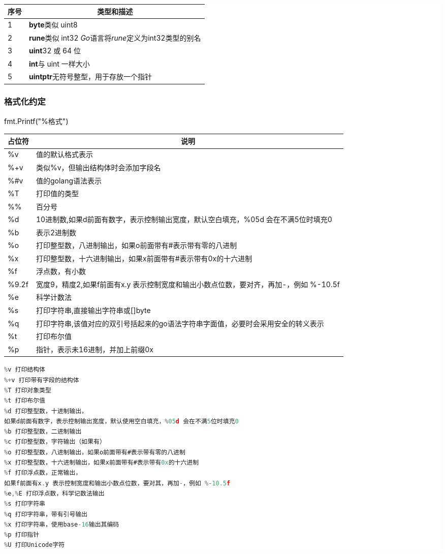 | 序号   | 类型和描述                                    |
| ---- | ---------------------------------------- |
| 1    | **byte**类似 uint8                         |
| 2    | **rune**类似 int32  *Go*语言将*rune*定义为int32类型的别名 |
| 3    | **uint**32 或 64 位                        |
| 4    | **int**与 uint 一样大小                       |
| 5    | **uintptr**无符号整型，用于存放一个指针                |

### 格式化约定

fmt.Printf("%格式")

| 占位符 | 说明                               |
| ------ | ---------------------------------- |
| %v     | 值的默认格式表示                   |
| %+v    | 类似%v，但输出结构体时会添加字段名 |
| %#v    | 值的golang语法表示                 |
| %T     | 打印值的类型                       |
| %%     | 百分号                             |
| %d    | 10进制数,如果d前面有数字，表示控制输出宽度，默认空白填充，%05d 会在不满5位时填充0 |
| %b    | 表示2进制数            |
| %o | 打印整型数，八进制输出，如果o前面带有#表示带有零的八进制 |
| %x | 打印整型数，十六进制输出，如果x前面带有#表示带有0x的十六进制 |
| %f    | 浮点数，有小数         |
| %9.2f | 宽度9，精度2,如果f前面有x.y 表示控制宽度和输出小数点位数，要对齐，再加-，例如 %-10.5f |
| %e    | 科学计数法             |
| %s    | 打印字符串,直接输出字符串或[]byte |
| %q   | 打印字符串,该值对应的双引号括起来的go语法字符串字面值，必要时会采用安全的转义表示 |
| %t   |打印布尔值|
| %p   | 指针，表示未16进制，并加上前缀0x                             |

```go
%v 打印结构体
%+v 打印带有字段的结构体
%T 打印对象类型
%t 打印布尔值
%d 打印整型数，十进制输出，
如果d前面有数字，表示控制输出宽度，默认使用空白填充，%05d 会在不满5位时填充0
%b 打印整型数，二进制输出
%c 打印整型数，字符输出（如果有）
%o 打印整型数，八进制输出，如果o前面带有#表示带有零的八进制
%x 打印整型数，十六进制输出，如果x前面带有#表示带有0x的十六进制
%f 打印浮点数，正常输出，
如果f前面有x.y 表示控制宽度和输出小数点位数，要对其，再加-，例如 %-10.5f
%e,%E 打印浮点数，科学记数法输出
%s 打印字符串
%q 打印字符串，带有引号输出
%x 打印字符串，使用base-16输出其编码
%p 打印指针
%U 打印Unicode字符
```